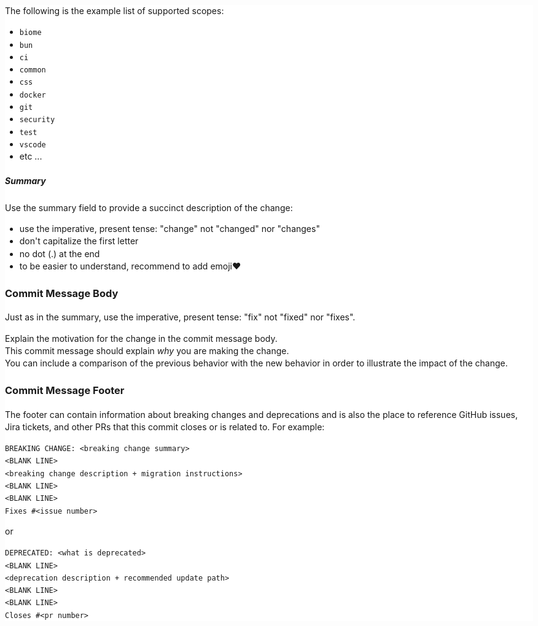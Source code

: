 The following is the example list of supported scopes:

* `biome`
* `bun`
* `ci`
* `common`
* `css`
* `docker`
* `git`
* `security`
* `test`
* `vscode`
* etc ...

##### Summary

Use the summary field to provide a succinct description of the change:

* use the imperative, present tense: "change" not "changed" nor "changes"
* don't capitalize the first letter
* no dot (.) at the end
* to be easier to understand, recommend to add emoji♥️

### Commit Message Body

Just as in the summary, use the imperative, present tense: "fix" not "fixed" nor "fixes".

Explain the motivation for the change in the commit message body.  
This commit message should explain _why_ you are making the change.  
You can include a comparison of the previous behavior with the new behavior in order to illustrate the impact of the change.

### Commit Message Footer

The footer can contain information about breaking changes and deprecations and is also the place to reference GitHub issues, Jira tickets, and other PRs that this commit closes or is related to.
For example:

```
BREAKING CHANGE: <breaking change summary>
<BLANK LINE>
<breaking change description + migration instructions>
<BLANK LINE>
<BLANK LINE>
Fixes #<issue number>
```

or

```
DEPRECATED: <what is deprecated>
<BLANK LINE>
<deprecation description + recommended update path>
<BLANK LINE>
<BLANK LINE>
Closes #<pr number>
```
